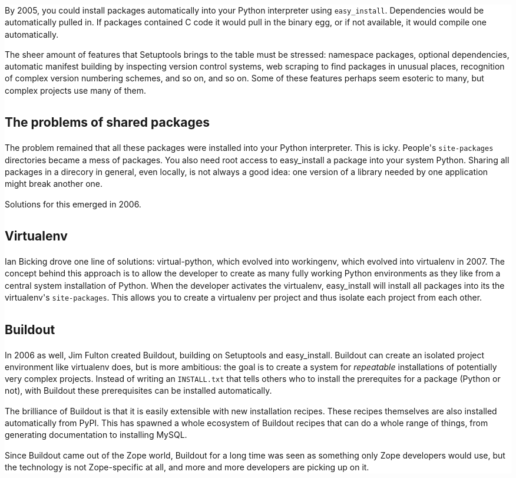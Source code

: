 By 2005, you could install packages automatically into your Python
interpreter using `easy_install`. Dependencies would be automatically
pulled in. If packages contained C code it would pull in the binary egg,
or if not available, it would compile one automatically.

The sheer amount of features that Setuptools brings to the table must be
stressed: namespace packages, optional dependencies, automatic manifest
building by inspecting version control systems, web scraping to find
packages in unusual places, recognition of complex version numbering
schemes, and so on, and so on. Some of these features perhaps seem
esoteric to many, but complex projects use many of them.

## The problems of shared packages

The problem remained that all these packages were installed into your
Python interpreter. This is icky. People's `site-packages` directories
became a mess of packages. You also need root access to easy_install a
package into your system Python. Sharing all packages in a direcory in
general, even locally, is not always a good idea: one version of a
library needed by one application might break another one.

Solutions for this emerged in 2006.

## Virtualenv

Ian Bicking drove one line of solutions: virtual-python, which evolved
into workingenv, which evolved into virtualenv in 2007. The concept
behind this approach is to allow the developer to create as many fully
working Python environments as they like from a central system
installation of Python. When the developer activates the virtualenv,
easy_install will install all packages into its the virtualenv's
`site-packages`. This allows you to create a virtualenv per project and
thus isolate each project from each other.

## Buildout

In 2006 as well, Jim Fulton created Buildout, building on Setuptools and
easy_install. Buildout can create an isolated project environment like
virtualenv does, but is more ambitious: the goal is to create a system
for *repeatable* installations of potentially very complex projects.
Instead of writing an `INSTALL.txt` that tells others who to install the
prerequites for a package (Python or not), with Buildout these
prerequisites can be installed automatically.

The brilliance of Buildout is that it is easily extensible with new
installation recipes. These recipes themselves are also installed
automatically from PyPI. This has spawned a whole ecosystem of Buildout
recipes that can do a whole range of things, from generating
documentation to installing MySQL.

Since Buildout came out of the Zope world, Buildout for a long time was
seen as something only Zope developers would use, but the technology is
not Zope-specific at all, and more and more developers are picking up on
it.
